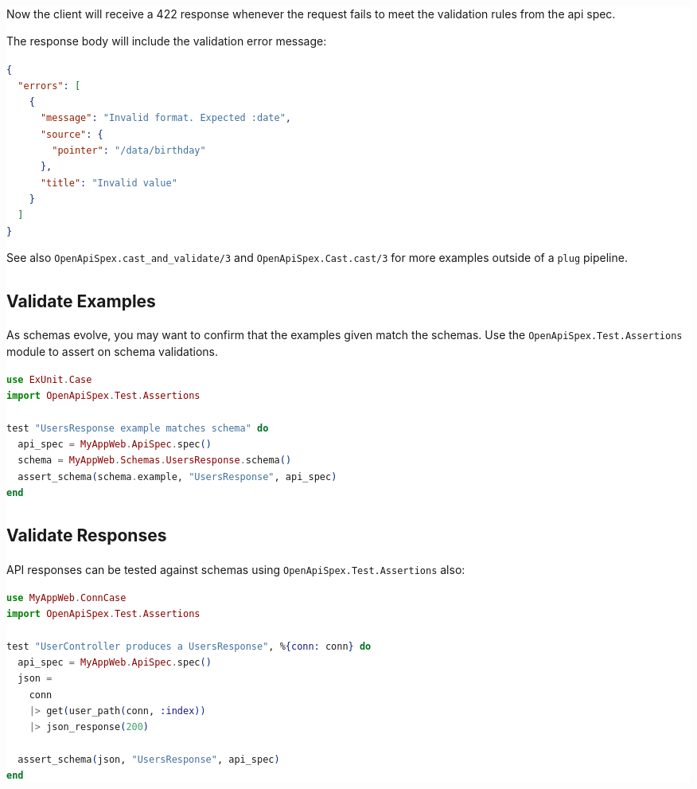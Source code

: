 Now the client will receive a 422 response whenever the request fails to meet the validation rules from the api spec.

The response body will include the validation error message:

```json
{
  "errors": [
    {
      "message": "Invalid format. Expected :date",
      "source": {
        "pointer": "/data/birthday"
      },
      "title": "Invalid value"
    }
  ]
}
```

See also `OpenApiSpex.cast_and_validate/3` and `OpenApiSpex.Cast.cast/3` for more examples outside of a `plug` pipeline.

## Validate Examples

As schemas evolve, you may want to confirm that the examples given match the schemas.
Use the `OpenApiSpex.Test.Assertions` module to assert on schema validations.

```elixir
use ExUnit.Case
import OpenApiSpex.Test.Assertions

test "UsersResponse example matches schema" do
  api_spec = MyAppWeb.ApiSpec.spec()
  schema = MyAppWeb.Schemas.UsersResponse.schema()
  assert_schema(schema.example, "UsersResponse", api_spec)
end
```

## Validate Responses

API responses can be tested against schemas using `OpenApiSpex.Test.Assertions` also:

```elixir
use MyAppWeb.ConnCase
import OpenApiSpex.Test.Assertions

test "UserController produces a UsersResponse", %{conn: conn} do
  api_spec = MyAppWeb.ApiSpec.spec()
  json =
    conn
    |> get(user_path(conn, :index))
    |> json_response(200)

  assert_schema(json, "UsersResponse", api_spec)
end
```

